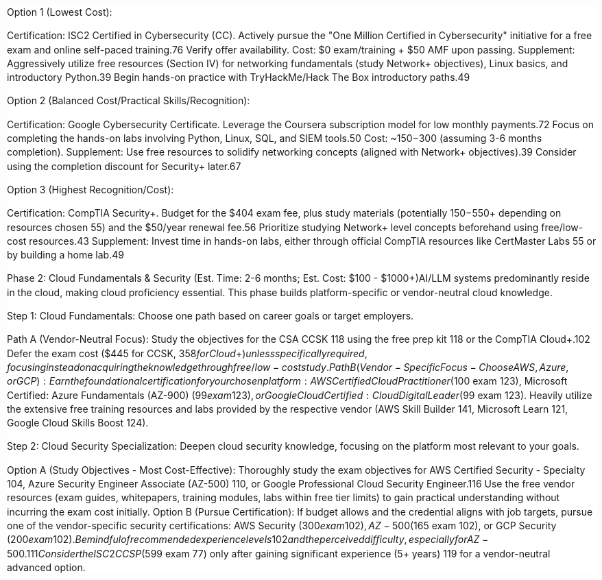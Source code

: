 Option 1 (Lowest Cost):

Certification: ISC2 Certified in Cybersecurity (CC). Actively pursue the "One Million Certified in Cybersecurity" initiative for a free exam and online self-paced training.76 Verify offer availability. Cost: $0 exam/training + $50 AMF upon passing.
Supplement: Aggressively utilize free resources (Section IV) for networking fundamentals (study Network+ objectives), Linux basics, and introductory Python.39 Begin hands-on practice with TryHackMe/Hack The Box introductory paths.49



Option 2 (Balanced Cost/Practical Skills/Recognition):

Certification: Google Cybersecurity Certificate. Leverage the Coursera subscription model for low monthly payments.72 Focus on completing the hands-on labs involving Python, Linux, SQL, and SIEM tools.50 Cost: ~$150-$300 (assuming 3-6 months completion).
Supplement: Use free resources to solidify networking concepts (aligned with Network+ objectives).39 Consider using the completion discount for Security+ later.67



Option 3 (Highest Recognition/Cost):

Certification: CompTIA Security+. Budget for the $404 exam fee, plus study materials (potentially $150-$550+ depending on resources chosen 55) and the $50/year renewal fee.56 Prioritize studying Network+ level concepts beforehand using free/low-cost resources.43
Supplement: Invest time in hands-on labs, either through official CompTIA resources like CertMaster Labs 55 or by building a home lab.49


Phase 2: Cloud Fundamentals & Security (Est. Time: 2-6 months; Est. Cost: $100 - $1000+)AI/LLM systems predominantly reside in the cloud, making cloud proficiency essential. This phase builds platform-specific or vendor-neutral cloud knowledge.

Step 1: Cloud Fundamentals: Choose one path based on career goals or target employers.

Path A (Vendor-Neutral Focus): Study the objectives for the CSA CCSK 118 using the free prep kit 118 or the CompTIA Cloud+.102 Defer the exam cost ($445 for CCSK, $358 for Cloud+) unless specifically required, focusing instead on acquiring the knowledge through free/low-cost study.
Path B (Vendor-Specific Focus - Choose AWS, Azure, or GCP): Earn the foundational certification for your chosen platform: AWS Certified Cloud Practitioner ($100 exam 123), Microsoft Certified: Azure Fundamentals (AZ-900) ($99 exam 123), or Google Cloud Certified: Cloud Digital Leader ($99 exam 123). Heavily utilize the extensive free training resources and labs provided by the respective vendor (AWS Skill Builder 141, Microsoft Learn 121, Google Cloud Skills Boost 124).



Step 2: Cloud Security Specialization: Deepen cloud security knowledge, focusing on the platform most relevant to your goals.

Option A (Study Objectives - Most Cost-Effective): Thoroughly study the exam objectives for AWS Certified Security - Specialty 104, Azure Security Engineer Associate (AZ-500) 110, or Google Professional Cloud Security Engineer.116 Use the free vendor resources (exam guides, whitepapers, training modules, labs within free tier limits) to gain practical understanding without incurring the exam cost initially.
Option B (Pursue Certification): If budget allows and the credential aligns with job targets, pursue one of the vendor-specific security certifications: AWS Security ($300 exam 102), AZ-500 ($165 exam 102), or GCP Security ($200 exam 102). Be mindful of recommended experience levels 102 and the perceived difficulty, especially for AZ-500.111 Consider the ISC2 CCSP ($599 exam 77) only after gaining significant experience (5+ years) 119 for a vendor-neutral advanced option.
